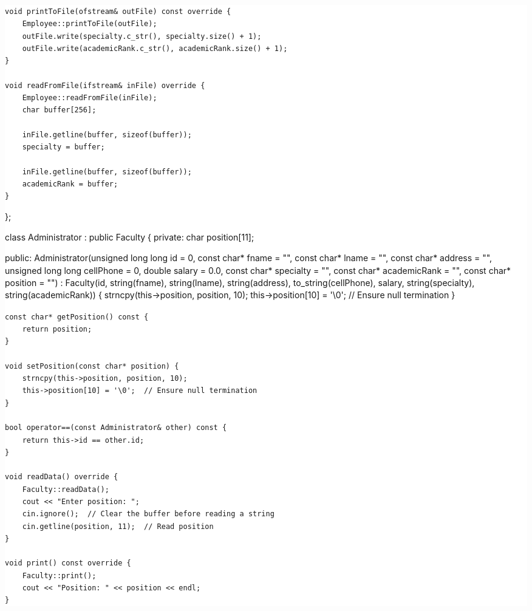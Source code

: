     void printToFile(ofstream& outFile) const override {
        Employee::printToFile(outFile);
        outFile.write(specialty.c_str(), specialty.size() + 1);
        outFile.write(academicRank.c_str(), academicRank.size() + 1);
    }

    void readFromFile(ifstream& inFile) override {
        Employee::readFromFile(inFile);
        char buffer[256];

        inFile.getline(buffer, sizeof(buffer));
        specialty = buffer;

        inFile.getline(buffer, sizeof(buffer));
        academicRank = buffer;
    }
};

class Administrator : public Faculty {
private:
    char position[11];

public:
  Administrator(unsigned long long id = 0, const char* fname = "", const char* lname = "", const char* address = "", unsigned long long cellPhone = 0, double salary = 0.0, const char* specialty = "", const char* academicRank = "", const char* position = "")
    : Faculty(id, string(fname), string(lname), string(address), to_string(cellPhone), salary, string(specialty), string(academicRank)) {
    strncpy(this->position, position, 10);
    this->position[10] = '\0'; // Ensure null termination
}

    const char* getPosition() const {
        return position;
    }

    void setPosition(const char* position) {
        strncpy(this->position, position, 10);
        this->position[10] = '\0';  // Ensure null termination
    }

    bool operator==(const Administrator& other) const {
        return this->id == other.id;
    }

    void readData() override {
        Faculty::readData();
        cout << "Enter position: ";
        cin.ignore();  // Clear the buffer before reading a string
        cin.getline(position, 11);  // Read position
    }

    void print() const override {
        Faculty::print();
        cout << "Position: " << position << endl;
    }
